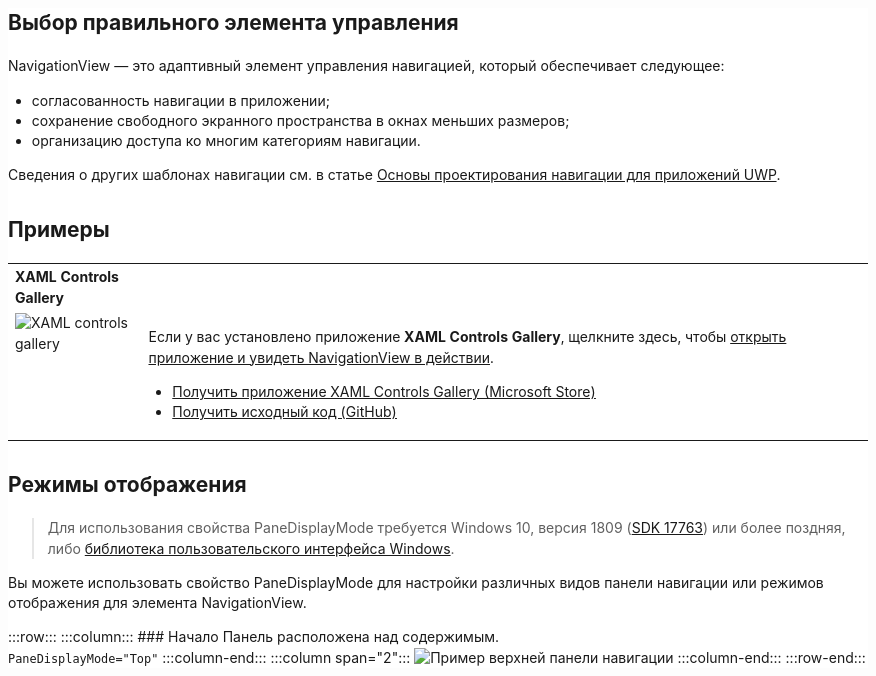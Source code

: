 ## <a name="is-this-the-right-control"></a>Выбор правильного элемента управления

NavigationView — это адаптивный элемент управления навигацией, который обеспечивает следующее:

- согласованность навигации в приложении;
- сохранение свободного экранного пространства в окнах меньших размеров;
- организацию доступа ко многим категориям навигации.

Сведения о других шаблонах навигации см. в статье [Основы проектирования навигации для приложений UWP](../basics/navigation-basics.md).

## <a name="examples"></a>Примеры

<table>
<th align="left">XAML Controls Gallery<th>
<tr>
<td><img src="images/XAML-controls-gallery-app-icon-sm.png" alt="XAML controls gallery" width="168"></img></td>
<td>
    <p>Если у вас установлено приложение <strong style="font-weight: semi-bold">XAML Controls Gallery</strong>, щелкните здесь, чтобы <a href="xamlcontrolsgallery:/item/NavigationView">открыть приложение и увидеть NavigationView в действии</a>.</p>
    <ul>
    <li><a href="https://www.microsoft.com/p/xaml-controls-gallery/9msvh128x2zt">Получить приложение XAML Controls Gallery (Microsoft Store)</a></li>
    <li><a href="https://github.com/Microsoft/Xaml-Controls-Gallery">Получить исходный код (GitHub)</a></li>
    </ul>
</td>
</tr>
</table>

## <a name="display-modes"></a>Режимы отображения

> Для использования свойства PaneDisplayMode требуется Windows 10, версия 1809 ([SDK 17763](https://developer.microsoft.com/windows/downloads/windows-10-sdk)) или более поздняя, либо [библиотека пользовательского интерфейса Windows](https://docs.microsoft.com/uwp/toolkits/winui/).

Вы можете использовать свойство PaneDisplayMode для настройки различных видов панели навигации или режимов отображения для элемента NavigationView.

:::row:::
    :::column:::
    ### <a name="top"></a>Начало
    Панель расположена над содержимым.</br>
    `PaneDisplayMode="Top"`
    :::column-end:::
    :::column span="2":::
    ![Пример верхней панели навигации](images/displaymode-top.png)
    :::column-end:::
:::row-end:::
